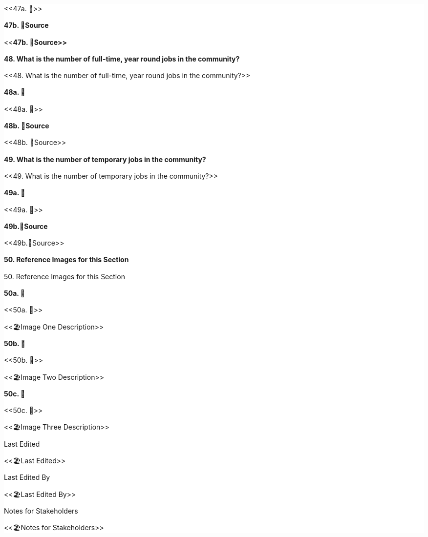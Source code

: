 <<47a. 🔢>>

**47b. 🔗Source**

<<**47b. 🔗Source>>**

**48\. What is the number of full-time, year round jobs in the community?**

<<48. What is the number of full-time, year round jobs in the community?>>

**48a. 🔢**

<<48a. 🔢>>

**48b. 🔗Source**

<<48b. 🔗Source>>

**49\. What is the number of temporary jobs in the community?**

<<49. What is the number of temporary jobs in the community?>>

**49a. 🔢**

<<49a. 🔢>>

**49b.🔗Source**

<<49b.🔗Source>>

**50\. Reference Images for this Section**

50\. Reference Images for this Section

**50a. 📸**

<<50a. 📸>>

<<🏖️Image One Description>>

**50b. 📸**

<<50b. 📸>>

<<🏖️Image Two Description>>

**50c. 📸**

<<50c. 📸>>

<<🏖️Image Three Description>>

Last Edited

<<🏖️Last Edited>>

Last Edited By

<<🏖️Last Edited By>>

Notes for Stakeholders

<<🏖️Notes for Stakeholders>>

  
  